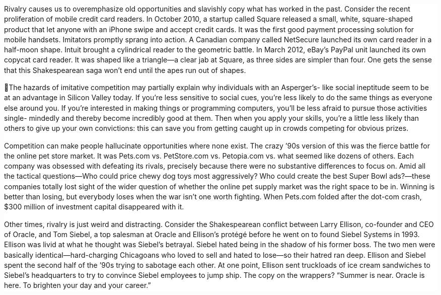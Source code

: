 Rivalry causes us to overemphasize old opportunities and slavishly copy what has worked in the
past.  Consider  the  recent  proliferation  of mobile  credit  card  readers.  In  October  2010,  a  startup
called Square released a small, white, square-shaped product that let anyone with an iPhone swipe
and  accept  credit  cards.  It  was  the  first  good  payment  processing  solution  for  mobile  handsets.
Imitators promptly sprang into action. A Canadian company called NetSecure launched its own card
reader  in  a  half-moon  shape. Intuit  brought  a  cylindrical  reader  to  the  geometric  battle.  In  March
2012, eBay’s PayPal  unit  launched  its  own  copycat  card  reader.  It  was  shaped  like  a  triangle—a
clear jab at Square, as three sides are simpler than four. One gets the sense that this Shakespearean
saga won’t end until the apes run out of shapes.

The  hazards  of imitative  competition  may  partially  explain  why  individuals  with  an Asperger’s-
like social ineptitude seem to be at an advantage in Silicon Valley today. If you’re less sensitive to
social cues, you’re less likely to do the same things as everyone else around you. If you’re interested
in  making  things  or  programming  computers,  you’ll  be  less  afraid  to  pursue  those  activities  single-
mindedly  and  thereby  become  incredibly  good  at  them.  Then  when  you  apply  your  skills,  you’re  a
little less likely than others to give up your own convictions: this can save you from getting caught up
in crowds competing for obvious prizes.

Competition can make people hallucinate opportunities where none exist. The crazy ’90s version
of  this  was  the  fierce  battle  for  the online  pet  store  market.  It  was Pets.com  vs. PetStore.com  vs.
Petopia.com vs. what seemed like dozens of others. Each company was obsessed with defeating its
rivals,  precisely  because  there  were  no  substantive  differences  to  focus  on.  Amid  all  the  tactical
questions—Who  could  price  chewy  dog  toys  most  aggressively?  Who  could  create  the  best  Super
Bowl ads?—these companies totally lost sight of the wider question of whether the online pet supply
market was the right space to be in. Winning is better than losing, but everybody loses when the war
isn’t  one  worth  fighting. When Pets.com  folded  after  the dot-com crash, $300 million of investment
capital disappeared with it.

Other  times,  rivalry  is  just  weird  and  distracting.  Consider  the  Shakespearean  conflict  between
Larry  Ellison,  co-founder  and  CEO  of Oracle,  and Tom  Siebel,  a  top  salesman  at  Oracle  and
Ellison’s protégé before he went on to found Siebel Systems in 1993. Ellison was livid at what he
thought  was  Siebel’s  betrayal.  Siebel  hated  being  in  the  shadow  of  his  former  boss.  The  two  men
were  basically  identical—hard-charging  Chicagoans  who  loved  to  sell  and  hated  to  lose—so  their
hatred ran deep. Ellison and Siebel spent the second half of the ’90s trying to sabotage each other. At
one point, Ellison sent truckloads of ice cream sandwiches to Siebel’s headquarters to try to convince
Siebel  employees  to  jump  ship.  The  copy  on  the  wrappers?  “Summer  is  near.  Oracle  is  here.  To
brighten your day and your career.”
